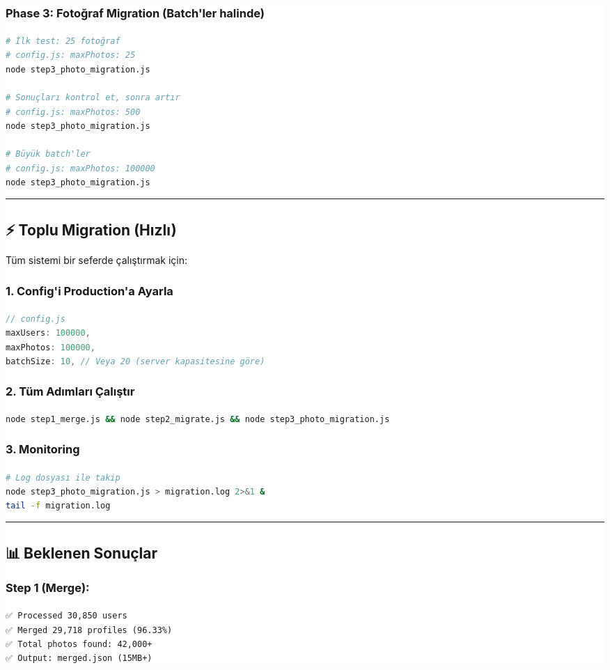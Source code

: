 ### Phase 3: Fotoğraf Migration (Batch'ler halinde)
```bash
# İlk test: 25 fotoğraf
# config.js: maxPhotos: 25
node step3_photo_migration.js

# Sonuçları kontrol et, sonra artır
# config.js: maxPhotos: 500
node step3_photo_migration.js

# Büyük batch'ler
# config.js: maxPhotos: 100000
node step3_photo_migration.js
```

---

## ⚡ Toplu Migration (Hızlı)

Tüm sistemi bir seferde çalıştırmak için:

### 1. Config'i Production'a Ayarla
```javascript
// config.js
maxUsers: 100000,
maxPhotos: 100000,
batchSize: 10, // Veya 20 (server kapasitesine göre)
```

### 2. Tüm Adımları Çalıştır
```bash
node step1_merge.js && node step2_migrate.js && node step3_photo_migration.js
```

### 3. Monitoring
```bash
# Log dosyası ile takip
node step3_photo_migration.js > migration.log 2>&1 &
tail -f migration.log
```

---

## 📊 Beklenen Sonuçlar

### Step 1 (Merge):
```
✅ Processed 30,850 users
✅ Merged 29,718 profiles (96.33%)
✅ Total photos found: 42,000+
✅ Output: merged.json (15MB+)
```

